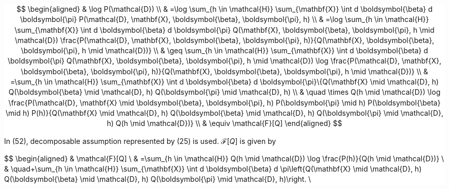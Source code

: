 $$
\begin{aligned}
& \log P(\mathcal{D}) \\
& =\log \sum_{h \in \mathcal{H}} \sum_{\mathbf{X}} \int d \boldsymbol{\beta} d \boldsymbol{\pi} P(\mathcal{D}, \mathbf{X}, \boldsymbol{\beta}, \boldsymbol{\pi}, h) \\
& =\log \sum_{h \in \mathcal{H}} \sum_{\mathbf{X}} \int d \boldsymbol{\beta} d \boldsymbol{\pi} Q(\mathbf{X}, \boldsymbol{\beta}, \boldsymbol{\pi}, h \mid \mathcal{D}) \frac{P(\mathcal{D}, \mathbf{X}, \boldsymbol{\beta}, \boldsymbol{\pi}, h)}{Q(\mathbf{X}, \boldsymbol{\beta}, \boldsymbol{\pi}, h \mid \mathcal{D})} \\
& \geq \sum_{h \in \mathcal{H}} \sum_{\mathbf{X}} \int d \boldsymbol{\beta} d \boldsymbol{\pi} Q(\mathbf{X}, \boldsymbol{\beta}, \boldsymbol{\pi}, h \mid \mathcal{D}) \log \frac{P(\mathcal{D}, \mathbf{X}, \boldsymbol{\beta}, \boldsymbol{\pi}, h)}{Q(\mathbf{X}, \boldsymbol{\beta}, \boldsymbol{\pi}, h \mid \mathcal{D})} \\
& =\sum_{h \in \mathcal{H}} \sum_{\mathbf{X}} \int d \boldsymbol{\beta} d \boldsymbol{\pi}\{Q(\mathbf{X} \mid \mathcal{D}, h) Q(\boldsymbol{\beta} \mid \mathcal{D}, h) Q(\boldsymbol{\pi} \mid \mathcal{D}, h) \\
& \quad \times Q(h \mid \mathcal{D}) \log \frac{P(\mathcal{D}, \mathbf{X} \mid \boldsymbol{\beta}, \boldsymbol{\pi}, h) P(\boldsymbol{\pi} \mid h) P(\boldsymbol{\beta} \mid h) P(h)}{Q(\mathbf{X} \mid \mathcal{D}, h) Q(\boldsymbol{\beta} \mid \mathcal{D}, h) Q(\boldsymbol{\pi} \mid \mathcal{D}, h) Q(h \mid \mathcal{D})} \\
& \equiv \mathcal{F}[Q]
\end{aligned}
$$

In (52), decomposable assumption represented by (25) is used. $\mathcal{F}[Q]$ is given by

$$
\begin{aligned}
& \mathcal{F}[Q] \\
& =\sum_{h \in \mathcal{H}} Q(h \mid \mathcal{D}) \log \frac{P(h)}{Q(h \mid \mathcal{D})} \\
& \quad+\sum_{h \in \mathcal{H}} \sum_{\mathbf{X}} \int d \boldsymbol{\beta} d \pi\left\{Q(\mathbf{X} \mid \mathcal{D}, h) Q(\boldsymbol{\beta} \mid \mathcal{D}, h) Q(\boldsymbol{\pi} \mid \mathcal{D}, h)\right. \\


[^0]:    Manuscript received March 3, 2008; revised September 11, 2008 and December 29, 2008; accepted December 29, 2008. First version published July 28, 2009; current version published August 14, 2009.
[^0]:    ${ }^{1}$ Dirichlet priors are used for computational reasons. Because the Dirichlet distribution is a conjugate prior in this case, the posterior distribution can be calculated in closed form [4].
[^0]:    ${ }^{2}$ Note that parameters $\widetilde{\beta}$ and $\widetilde{\pi}$ are not normalized.